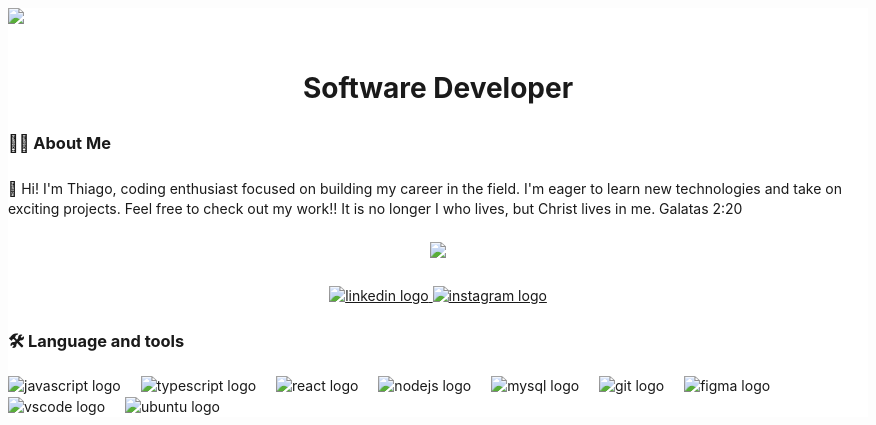 <img width="100%" src="https://capsule-render.vercel.app/api?type=waving&height=120&section=top&color=38b000" />


<h1 align="center">Software Developer</h1>

###

<h3 align="left">👩‍💻  About Me</h3>

###

<p align="left">👋 Hi! I'm Thiago, coding enthusiast focused on building my career in the field. I'm eager to learn new technologies and take on exciting projects. Feel free to check out my work!! It is no longer I who lives, but Christ lives in me. Galatas 2:20</p>

###

<div align="center">
  <img height="200" src="https://i.imgflip.com/9ekfci.gif"  />
</div>

###

<div align="center">
  <a href="https://www.linkedin.com/in/thiago-hens-suchi-a7ba75305/" target="_blank">
    <img src="https://img.shields.io/static/v1?message=LinkedIn&logo=linkedin&label=&color=0077B5&logoColor=white&labelColor=&style=for-the-badge" height="25" alt="linkedin logo"  />
  </a>
  <a href="https://www.instagram.com/thiago_hsuchi/?next=https%3A%2F%2Fwww.instagram.com%2Fgrey_pompom%2F" target="_blank">
    <img src="https://img.shields.io/static/v1?message=Instagram&logo=instagram&label=&color=E4405F&logoColor=white&labelColor=&style=for-the-badge" height="25" alt="instagram logo"  />
  </a>
</div>

###

<h3 align="left">🛠 Language and tools</h3>

###

<div align="left">
  <img src="https://cdn.jsdelivr.net/gh/devicons/devicon/icons/javascript/javascript-original.svg" height="40" alt="javascript logo"  />
  <img width="12" />
  <img src="https://cdn.jsdelivr.net/gh/devicons/devicon/icons/typescript/typescript-original.svg" height="40" alt="typescript logo"  />
  <img width="12" />
  <img src="https://cdn.jsdelivr.net/gh/devicons/devicon/icons/react/react-original.svg" height="40" alt="react logo"  />
  <img width="12" />
  <img src="https://cdn.jsdelivr.net/gh/devicons/devicon/icons/nodejs/nodejs-original.svg" height="40" alt="nodejs logo"  />
  <img width="12" />
  <img src="https://cdn.jsdelivr.net/gh/devicons/devicon/icons/mysql/mysql-original.svg" height="40" alt="mysql logo"  />
  <img width="12" />
  <img src="https://cdn.jsdelivr.net/gh/devicons/devicon/icons/git/git-original.svg" height="40" alt="git logo"  />
  <img width="12" />
  <img src="https://cdn.jsdelivr.net/gh/devicons/devicon/icons/figma/figma-original.svg" height="40" alt="figma logo"  />
  <img width="12" />
  <img src="https://cdn.jsdelivr.net/gh/devicons/devicon/icons/vscode/vscode-original.svg" height="40" alt="vscode logo"  />
  <img width="12" />
  <img src="https://cdn.jsdelivr.net/gh/devicons/devicon/icons/ubuntu/ubuntu-plain.svg" height="40" alt="ubuntu logo"  />